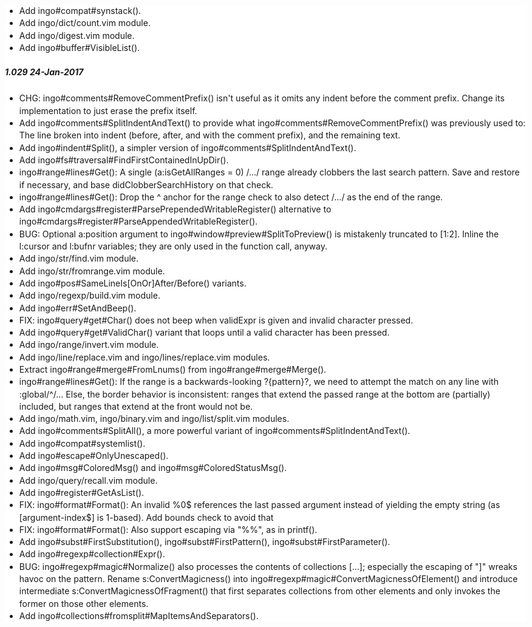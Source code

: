 - Add ingo#compat#synstack().
- Add ingo/dict/count.vim module.
- Add ingo/digest.vim module.
- Add ingo#buffer#VisibleList().

##### 1.029   24-Jan-2017
- CHG: ingo#comments#RemoveCommentPrefix() isn't useful as it omits any indent
  before the comment prefix. Change its implementation to just erase the
  prefix itself.
- Add ingo#comments#SplitIndentAndText() to provide what
  ingo#comments#RemoveCommentPrefix() was previously used to: The line broken
  into indent (before, after, and with the comment prefix), and the remaining
  text.
- Add ingo#indent#Split(), a simpler version of
  ingo#comments#SplitIndentAndText().
- Add ingo#fs#traversal#FindFirstContainedInUpDir().
- ingo#range#lines#Get(): A single (a:isGetAllRanges = 0) /.../ range already
  clobbers the last search pattern. Save and restore if necessary, and base
  didClobberSearchHistory on that check.
- ingo#range#lines#Get(): Drop the ^ anchor for the range check to also detect
  /.../ as the end of the range.
- Add ingo#cmdargs#register#ParsePrependedWritableRegister() alternative to
  ingo#cmdargs#register#ParseAppendedWritableRegister().
- BUG: Optional a:position argument to ingo#window#preview#SplitToPreview() is
  mistakenly truncated to [1:2]. Inline the l:cursor and l:bufnr variables;
  they are only used in the function call, anyway.
- Add ingo/str/find.vim module.
- Add ingo/str/fromrange.vim module.
- Add ingo#pos#SameLineIs[OnOr]After/Before() variants.
- Add ingo/regexp/build.vim module.
- Add ingo#err#SetAndBeep().
- FIX: ingo#query#get#Char() does not beep when validExpr is given and invalid
  character pressed.
- Add ingo#query#get#ValidChar() variant that loops until a valid character
  has been pressed.
- Add ingo/range/invert.vim module.
- Add ingo/line/replace.vim and ingo/lines/replace.vim modules.
- Extract ingo#range#merge#FromLnums() from ingo#range#merge#Merge().
- ingo#range#lines#Get(): If the range is a backwards-looking ?{pattern}?, we
  need to attempt the match on any line with :global/^/... Else, the border
  behavior is inconsistent: ranges that extend the passed range at the bottom
  are (partially) included, but ranges that extend at the front would not be.
- Add ingo/math.vim, ingo/binary.vim and ingo/list/split.vim modules.
- Add ingo#comments#SplitAll(), a more powerful variant of
  ingo#comments#SplitIndentAndText().
- Add ingo#compat#systemlist().
- Add ingo#escape#OnlyUnescaped().
- Add ingo#msg#ColoredMsg() and ingo#msg#ColoredStatusMsg().
- Add ingo/query/recall.vim module.
- Add ingo#register#GetAsList().
- FIX: ingo#format#Format(): An invalid %0$ references the last passed
  argument instead of yielding the empty string (as [argument-index$] is
  1-based). Add bounds check to avoid that
- FIX: ingo#format#Format(): Also support escaping via "%%", as in printf().
- Add ingo#subst#FirstSubstitution(), ingo#subst#FirstPattern(),
  ingo#subst#FirstParameter().
- Add ingo#regexp#collection#Expr().
- BUG: ingo#regexp#magic#Normalize() also processes the contents of
  collections [...]; especially the escaping of "]" wreaks havoc on the
  pattern. Rename s:ConvertMagicness() into
  ingo#regexp#magic#ConvertMagicnessOfElement() and introduce intermediate
  s:ConvertMagicnessOfFragment() that first separates collections from other
  elements and only invokes the former on those other elements.
- Add ingo#collections#fromsplit#MapItemsAndSeparators().